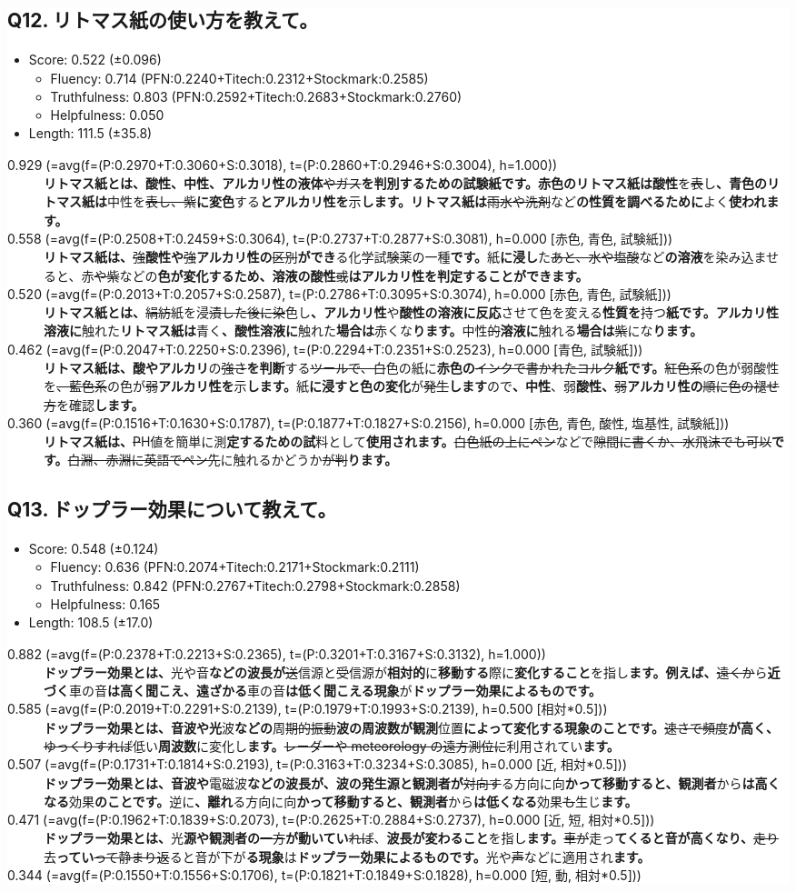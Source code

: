 ## <a name="Q12"></a>Q12. リトマス紙の使い方を教えて。

- Score: 0.522 (±0.096)
  - Fluency: 0.714 (PFN:0.2240+Titech:0.2312+Stockmark:0.2585)
  - Truthfulness: 0.803 (PFN:0.2592+Titech:0.2683+Stockmark:0.2760)
  - Helpfulness: 0.050
- Length: 111.5 (±35.8)

<dl>
<dt>0.929 (=avg(f=(P:0.2970+T:0.3060+S:0.3018), t=(P:0.2860+T:0.2946+S:0.3004), h=1.000))</dt>
<dd><b>リトマス紙とは、酸性、中性、アルカリ性の液体</b><s>やガス</s><b>を判別するための試験紙です。赤色のリトマス紙は酸性</b>を<s>表</s>し<b>、青色のリトマス紙は</b>中性を<s>表し、紫</s><b>に変色</b>する<b>とアルカリ性を</b>示<b>します。リトマス紙は</b><s>雨水や洗剤</s>など<b>の性質を調べるために</b>よく<b>使われます。</b></dd>
<dt>0.558 (=avg(f=(P:0.2508+T:0.2459+S:0.3064), t=(P:0.2737+T:0.2877+S:0.3081), h=0.000 [赤色, 青色, 試験紙]))</dt>
<dd><b>リトマス紙は、</b><s>強</s><b>酸性や</b><s>強</s><b>アルカリ性の</b><s>区別</s><b>ができ</b>る化学試<s>験</s>薬の一種<b>です。</b>紙<b>に浸し</b>た<s>あと、水や塩酸</s>など<b>の溶液</b>を染み込ませると、赤<s>や紫</s>などの<b>色が変化するため、溶液の酸性</b><s>或</s><b>はアルカリ性を判定することができます。</b></dd>
<dt>0.520 (=avg(f=(P:0.2013+T:0.2057+S:0.2587), t=(P:0.2786+T:0.3095+S:0.3074), h=0.000 [赤色, 青色, 試験紙]))</dt>
<dd><b>リトマス紙とは、</b><s>絹紡</s>紙を浸<s>漬した後に染</s>色し<b>、アルカリ性</b>や<b>酸性の溶液に反応</b>させて色を変える<b>性質を</b>持つ<b>紙です。アルカリ性溶液に</b>触れた<b>リトマス紙は</b>青く<b>、酸性溶液に</b>触れた<b>場合は</b>赤くな<b>ります。</b>中性<s>的</s><b>溶液に</b>触れる<b>場合は</b><s>紫</s>にな<b>ります。</b></dd>
<dt>0.462 (=avg(f=(P:0.2047+T:0.2250+S:0.2396), t=(P:0.2294+T:0.2351+S:0.2523), h=0.000 [青色, 試験紙]))</dt>
<dd><b>リトマス紙は、酸やアルカリ</b>の<s>強さ</s><b>を判断</b>する<s>ツールで、白</s>色の紙に<b>赤色の</b><s>インクで書かれたコルク</s><b>紙です。</b><s>紅色系</s>の色が弱酸性を<s>、藍色系</s>の色が<s>弱</s><b>アルカリ性を</b>示<b>します。</b>紙<b>に浸すと色の変化</b>が<s>発生</s><b>します</b>ので<b>、中性</b>、弱<b>酸性、</b><s>弱</s><b>アルカリ性の</b><s>順に色の褪せ方</s>を確認<b>します。</b></dd>
<dt>0.360 (=avg(f=(P:0.1516+T:0.1630+S:0.1787), t=(P:0.1877+T:0.1827+S:0.2156), h=0.000 [赤色, 青色, 酸性, 塩基性, 試験紙]))</dt>
<dd><b>リトマス紙は、</b><s>P</s>H値を簡単に測<b>定するための試</b>料として<b>使用されます。</b><s>白色紙の上にペン</s>などで<s>隙間に書くか、水飛沫でも可以</s><b>です。</b><s>白淵、赤淵に英語でペン先</s>に触れるかどうか<s>が判</s><b>ります。</b></dd>
</dl>

## <a name="Q13"></a>Q13. ドップラー効果について教えて。

- Score: 0.548 (±0.124)
  - Fluency: 0.636 (PFN:0.2074+Titech:0.2171+Stockmark:0.2111)
  - Truthfulness: 0.842 (PFN:0.2767+Titech:0.2798+Stockmark:0.2858)
  - Helpfulness: 0.165
- Length: 108.5 (±17.0)

<dl>
<dt>0.882 (=avg(f=(P:0.2378+T:0.2213+S:0.2365), t=(P:0.3201+T:0.3167+S:0.3132), h=1.000))</dt>
<dd><b>ドップラー効果とは、</b>光や音<b>などの波長が</b><s>送</s>信源と<s>受</s>信源が<b>相対的</b>に<b>移動する</b>際に<b>変化すること</b>を指し<b>ます。例えば、</b><s>遠くか</s>ら<b>近づく</b>車の音<b>は高く聞こえ、遠ざかる</b>車の音<b>は低く聞こえる現象</b>が<b>ドップラー効果によるものです。</b></dd>
<dt>0.585 (=avg(f=(P:0.2019+T:0.2291+S:0.2139), t=(P:0.1979+T:0.1993+S:0.2139), h=0.500 [相対*0.5]))</dt>
<dd><b>ドップラー効果とは、音波や光</b>波<b>などの</b>周<s>期的振動</s><b>波の周波数が観測</b>位置<b>によって変化する現象のことです。</b><s>速さで頻度</s><b>が高く、</b><s>ゆっくりすれば</s>低い<b>周波数</b>に変化し<b>ます。</b><s>レーダーや meteorology の遠方測位に</s>利用されてい<b>ます。</b></dd>
<dt>0.507 (=avg(f=(P:0.1731+T:0.1814+S:0.2193), t=(P:0.3163+T:0.3234+S:0.3085), h=0.000 [近, 相対*0.5]))</dt>
<dd><b>ドップラー効果とは、音波や</b>電磁波<b>などの波長が、波の発生源と観測者が</b><s>対向す</s>る方向に向<b>かって移動すると、観測者</b>から<b>は高くなる</b>効果<b>のことです。</b>逆に<b>、離れ</b>る方向に向<b>かって移動すると、観測者</b>から<b>は低くなる</b>効果<s>も</s>生じ<b>ます。</b></dd>
<dt>0.471 (=avg(f=(P:0.1962+T:0.1839+S:0.2073), t=(P:0.2625+T:0.2884+S:0.2737), h=0.000 [近, 短, 相対*0.5]))</dt>
<dd><b>ドップラー効果とは、</b>光<b>源や観測者の</b><s>一方</s><b>が動いてい</b><s>れば</s>、<b>波長が変わること</b>を指し<b>ます。</b><s>車が</s>走っ<b>てくると音が高くなり、</b><s>走り</s>去<b>ってい</b><s>って静まり返</s>ると音が下が<b>る現象</b>は<b>ドップラー効果によるものです。</b>光や<s>声</s>などに適用され<b>ます。</b></dd>
<dt>0.344 (=avg(f=(P:0.1550+T:0.1556+S:0.1706), t=(P:0.1821+T:0.1849+S:0.1828), h=0.000 [短, 動, 相対*0.5]))</dt>